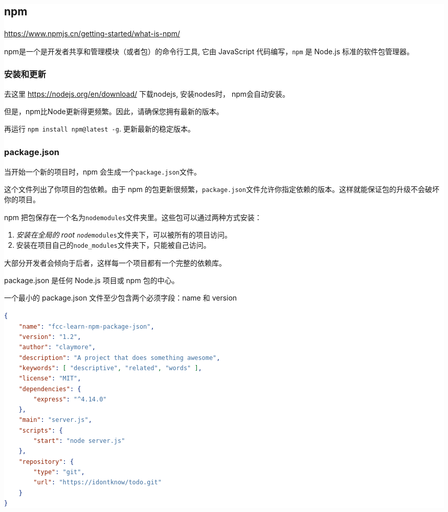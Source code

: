 ## npm

https://www.npmjs.cn/getting-started/what-is-npm/

npm是一个是开发者共享和管理模块（或者包）的命令行工具, 它由 JavaScript 代码编写，`npm` 是 Node.js 标准的软件包管理器。



###  安装和更新

去这里 https://nodejs.org/en/download/ 下载nodejs, 安装nodes时， npm会自动安装。

但是，npm比Node更新得更频繁。因此，请确保您拥有最新的版本。

再运行 `npm install npm@latest -g`. 更新最新的稳定版本。



### package.json

当开始一个新的项目时，npm 会生成一个`package.json`文件。

这个文件列出了你项目的包依赖。由于 npm 的包更新很频繁，`package.json`文件允许你指定依赖的版本。这样就能保证包的升级不会破坏你的项目。

npm 把包保存在一个名为`nodemodules`文件夹里。这些包可以通过两种方式安装：

1. *安装在全局的 root `node`*`modules`文件夹下，可以被所有的项目访问。
2. 安装在项目自己的`node_modules`文件夹下，只能被自己访问。


大部分开发者会倾向于后者，这样每一个项目都有一个完整的依赖库。



package.json 是任何 Node.js 项目或 npm 包的中心。

一个最小的 package.json 文件至少包含两个必须字段：name 和 version

``` json
{
	"name": "fcc-learn-npm-package-json",
    "version": "1.2",
	"author": "claymore",
	"description": "A project that does something awesome",
	"keywords": [ "descriptive", "related", "words" ],
    "license": "MIT",
	"dependencies": {
		"express": "^4.14.0"
	},
	"main": "server.js",
	"scripts": {
		"start": "node server.js"
	},
	"repository": {
		"type": "git",
		"url": "https://idontknow/todo.git"
	}
}
```
